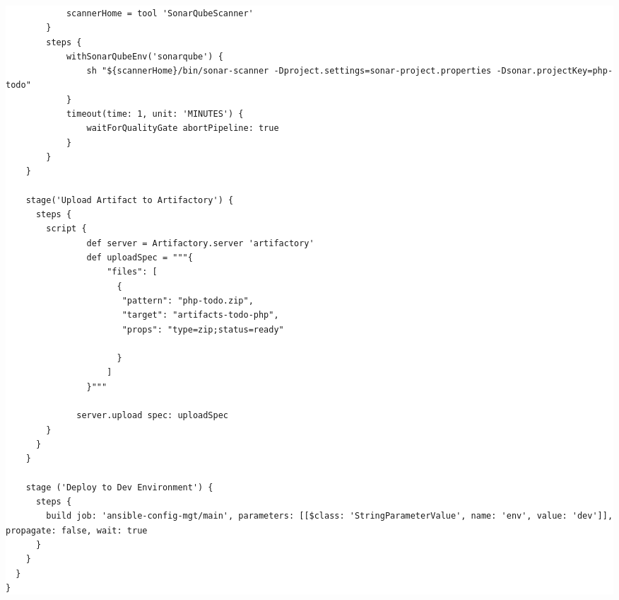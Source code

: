 ```
            scannerHome = tool 'SonarQubeScanner'
        }
        steps {
            withSonarQubeEnv('sonarqube') {
                sh "${scannerHome}/bin/sonar-scanner -Dproject.settings=sonar-project.properties -Dsonar.projectKey=php-todo"
            }
            timeout(time: 1, unit: 'MINUTES') {
                waitForQualityGate abortPipeline: true
            }
        }
    }
    
    stage('Upload Artifact to Artifactory') {
      steps {
        script { 
                def server = Artifactory.server 'artifactory'                 
                def uploadSpec = """{
                    "files": [
                      {
                       "pattern": "php-todo.zip",
                       "target": "artifacts-todo-php",
                       "props": "type=zip;status=ready"

                      }
                    ]
                }""" 

              server.upload spec: uploadSpec
        }
      }
    }

    stage ('Deploy to Dev Environment') {
      steps {
        build job: 'ansible-config-mgt/main', parameters: [[$class: 'StringParameterValue', name: 'env', value: 'dev']], propagate: false, wait: true
      }
    }
  }
}

```